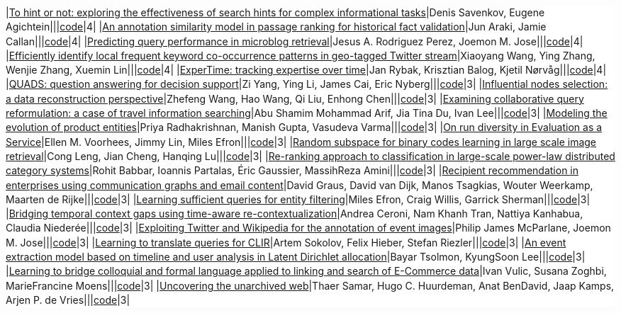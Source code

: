 |[To hint or not: exploring the effectiveness of search hints for complex informational tasks](https://doi.org/10.1145/2600428.2609523)|Denis Savenkov, Eugene Agichtein|||[code](https://paperswithcode.com/search?q_meta=&q_type=&q=To+hint+or+not:+exploring+the+effectiveness+of+search+hints+for+complex+informational+tasks)|4|
|[An annotation similarity model in passage ranking for historical fact validation](https://doi.org/10.1145/2600428.2609522)|Jun Araki, Jamie Callan|||[code](https://paperswithcode.com/search?q_meta=&q_type=&q=An+annotation+similarity+model+in+passage+ranking+for+historical+fact+validation)|4|
|[Predicting query performance in microblog retrieval](https://doi.org/10.1145/2600428.2609540)|Jesus A. Rodriguez Perez, Joemon M. Jose|||[code](https://paperswithcode.com/search?q_meta=&q_type=&q=Predicting+query+performance+in+microblog+retrieval)|4|
|[Efficiently identify local frequent keyword co-occurrence patterns in geo-tagged Twitter stream](https://doi.org/10.1145/2600428.2609548)|Xiaoyang Wang, Ying Zhang, Wenjie Zhang, Xuemin Lin|||[code](https://paperswithcode.com/search?q_meta=&q_type=&q=Efficiently+identify+local+frequent+keyword+co-occurrence+patterns+in+geo-tagged+Twitter+stream)|4|
|[ExperTime: tracking expertise over time](https://doi.org/10.1145/2600428.2611190)|Jan Rybak, Krisztian Balog, Kjetil Nørvåg|||[code](https://paperswithcode.com/search?q_meta=&q_type=&q=ExperTime:+tracking+expertise+over+time)|4|
|[QUADS: question answering for decision support](https://doi.org/10.1145/2600428.2609606)|Zi Yang, Ying Li, James Cai, Eric Nyberg|||[code](https://paperswithcode.com/search?q_meta=&q_type=&q=QUADS:+question+answering+for+decision+support)|3|
|[Influential nodes selection: a data reconstruction perspective](https://doi.org/10.1145/2600428.2609464)|Zhefeng Wang, Hao Wang, Qi Liu, Enhong Chen|||[code](https://paperswithcode.com/search?q_meta=&q_type=&q=Influential+nodes+selection:+a+data+reconstruction+perspective)|3|
|[Examining collaborative query reformulation: a case of travel information searching](https://doi.org/10.1145/2600428.2609463)|Abu Shamim Mohammad Arif, Jia Tina Du, Ivan Lee|||[code](https://paperswithcode.com/search?q_meta=&q_type=&q=Examining+collaborative+query+reformulation:+a+case+of+travel+information+searching)|3|
|[Modeling the evolution of product entities](https://doi.org/10.1145/2600428.2609475)|Priya Radhakrishnan, Manish Gupta, Vasudeva Varma|||[code](https://paperswithcode.com/search?q_meta=&q_type=&q=Modeling+the+evolution+of+product+entities)|3|
|[On run diversity in Evaluation as a Service](https://doi.org/10.1145/2600428.2609484)|Ellen M. Voorhees, Jimmy Lin, Miles Efron|||[code](https://paperswithcode.com/search?q_meta=&q_type=&q=On+run+diversity+in+Evaluation+as+a+Service)|3|
|[Random subspace for binary codes learning in large scale image retrieval](https://doi.org/10.1145/2600428.2609502)|Cong Leng, Jian Cheng, Hanqing Lu|||[code](https://paperswithcode.com/search?q_meta=&q_type=&q=Random+subspace+for+binary+codes+learning+in+large+scale+image+retrieval)|3|
|[Re-ranking approach to classification in large-scale power-law distributed category systems](https://doi.org/10.1145/2600428.2609509)|Rohit Babbar, Ioannis Partalas, Éric Gaussier, MassihReza Amini|||[code](https://paperswithcode.com/search?q_meta=&q_type=&q=Re-ranking+approach+to+classification+in+large-scale+power-law+distributed+category+systems)|3|
|[Recipient recommendation in enterprises using communication graphs and email content](https://doi.org/10.1145/2600428.2609514)|David Graus, David van Dijk, Manos Tsagkias, Wouter Weerkamp, Maarten de Rijke|||[code](https://paperswithcode.com/search?q_meta=&q_type=&q=Recipient+recommendation+in+enterprises+using+communication+graphs+and+email+content)|3|
|[Learning sufficient queries for entity filtering](https://doi.org/10.1145/2600428.2609517)|Miles Efron, Craig Willis, Garrick Sherman|||[code](https://paperswithcode.com/search?q_meta=&q_type=&q=Learning+sufficient+queries+for+entity+filtering)|3|
|[Bridging temporal context gaps using time-aware re-contextualization](https://doi.org/10.1145/2600428.2609526)|Andrea Ceroni, Nam Khanh Tran, Nattiya Kanhabua, Claudia Niederée|||[code](https://paperswithcode.com/search?q_meta=&q_type=&q=Bridging+temporal+context+gaps+using+time-aware+re-contextualization)|3|
|[Exploiting Twitter and Wikipedia for the annotation of event images](https://doi.org/10.1145/2600428.2609538)|Philip James McParlane, Joemon M. Jose|||[code](https://paperswithcode.com/search?q_meta=&q_type=&q=Exploiting+Twitter+and+Wikipedia+for+the+annotation+of+event+images)|3|
|[Learning to translate queries for CLIR](https://doi.org/10.1145/2600428.2609539)|Artem Sokolov, Felix Hieber, Stefan Riezler|||[code](https://paperswithcode.com/search?q_meta=&q_type=&q=Learning+to+translate+queries+for+CLIR)|3|
|[An event extraction model based on timeline and user analysis in Latent Dirichlet allocation](https://doi.org/10.1145/2600428.2609541)|Bayar Tsolmon, KyungSoon Lee|||[code](https://paperswithcode.com/search?q_meta=&q_type=&q=An+event+extraction+model+based+on+timeline+and+user+analysis+in+Latent+Dirichlet+allocation)|3|
|[Learning to bridge colloquial and formal language applied to linking and search of E-Commerce data](https://doi.org/10.1145/2600428.2609543)|Ivan Vulic, Susana Zoghbi, MarieFrancine Moens|||[code](https://paperswithcode.com/search?q_meta=&q_type=&q=Learning+to+bridge+colloquial+and+formal+language+applied+to+linking+and+search+of+E-Commerce+data)|3|
|[Uncovering the unarchived web](https://doi.org/10.1145/2600428.2609544)|Thaer Samar, Hugo C. Huurdeman, Anat BenDavid, Jaap Kamps, Arjen P. de Vries|||[code](https://paperswithcode.com/search?q_meta=&q_type=&q=Uncovering+the+unarchived+web)|3|